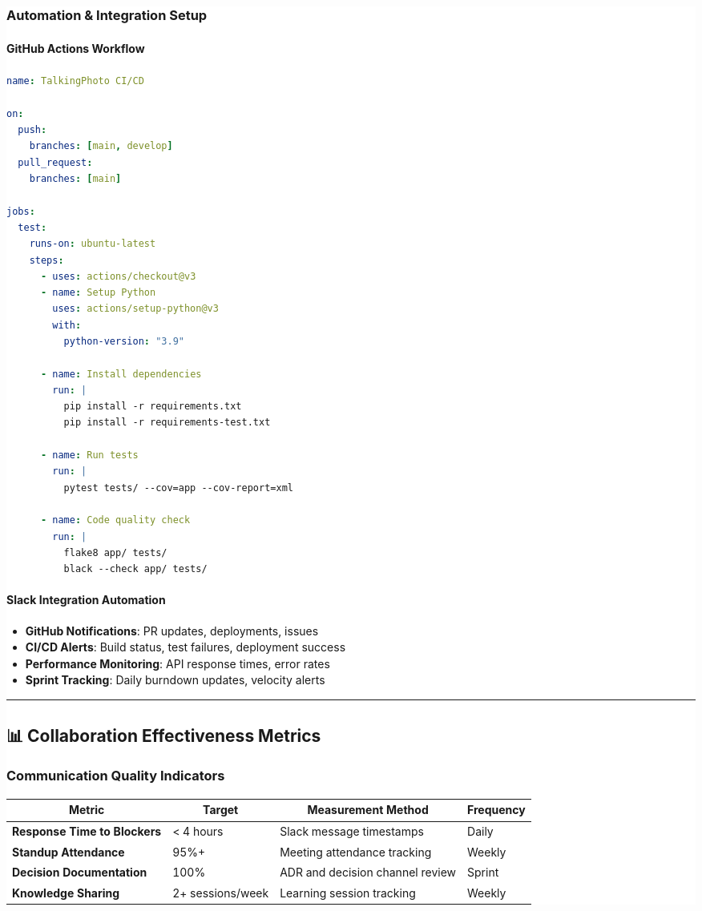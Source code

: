 ### Automation & Integration Setup

#### GitHub Actions Workflow

```yaml
name: TalkingPhoto CI/CD

on:
  push:
    branches: [main, develop]
  pull_request:
    branches: [main]

jobs:
  test:
    runs-on: ubuntu-latest
    steps:
      - uses: actions/checkout@v3
      - name: Setup Python
        uses: actions/setup-python@v3
        with:
          python-version: "3.9"

      - name: Install dependencies
        run: |
          pip install -r requirements.txt
          pip install -r requirements-test.txt

      - name: Run tests
        run: |
          pytest tests/ --cov=app --cov-report=xml

      - name: Code quality check
        run: |
          flake8 app/ tests/
          black --check app/ tests/
```

#### Slack Integration Automation

- **GitHub Notifications**: PR updates, deployments, issues
- **CI/CD Alerts**: Build status, test failures, deployment success
- **Performance Monitoring**: API response times, error rates
- **Sprint Tracking**: Daily burndown updates, velocity alerts

---

## 📊 Collaboration Effectiveness Metrics

### Communication Quality Indicators

| Metric                        | Target           | Measurement Method              | Frequency |
| ----------------------------- | ---------------- | ------------------------------- | --------- |
| **Response Time to Blockers** | < 4 hours        | Slack message timestamps        | Daily     |
| **Standup Attendance**        | 95%+             | Meeting attendance tracking     | Weekly    |
| **Decision Documentation**    | 100%             | ADR and decision channel review | Sprint    |
| **Knowledge Sharing**         | 2+ sessions/week | Learning session tracking       | Weekly    |
